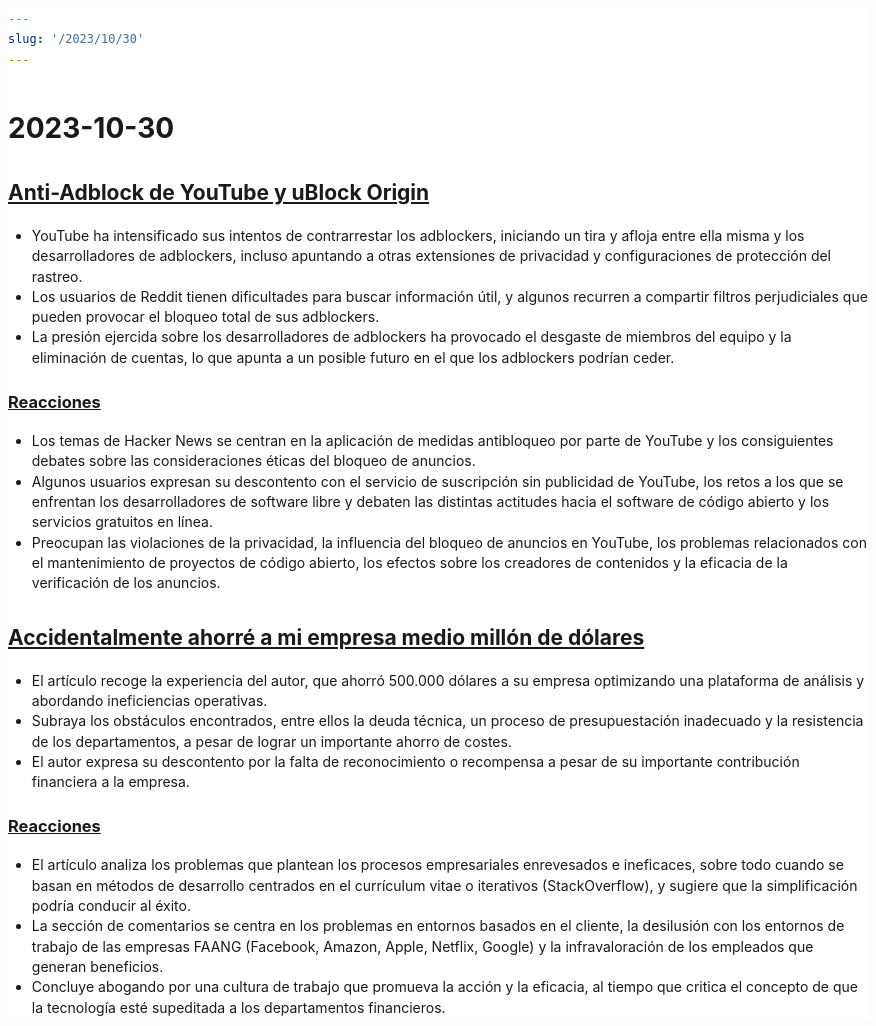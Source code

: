 ```yaml
---
slug: '/2023/10/30'
---
```


# 2023-10-30

## [Anti-Adblock de YouTube y uBlock Origin](https://andadinosaur.com/youtube-s-anti-adblock-and-ublock-origin)

- YouTube ha intensificado sus intentos de contrarrestar los adblockers, iniciando un tira y afloja entre ella misma y los desarrolladores de adblockers, incluso apuntando a otras extensiones de privacidad y configuraciones de protección del rastreo.
- Los usuarios de Reddit tienen dificultades para buscar información útil, y algunos recurren a compartir filtros perjudiciales que pueden provocar el bloqueo total de sus adblockers.
- La presión ejercida sobre los desarrolladores de adblockers ha provocado el desgaste de miembros del equipo y la eliminación de cuentas, lo que apunta a un posible futuro en el que los adblockers podrían ceder.

### [Reacciones](https://news.ycombinator.com/item?id=38061187)

- Los temas de Hacker News se centran en la aplicación de medidas antibloqueo por parte de YouTube y los consiguientes debates sobre las consideraciones éticas del bloqueo de anuncios.
- Algunos usuarios expresan su descontento con el servicio de suscripción sin publicidad de YouTube, los retos a los que se enfrentan los desarrolladores de software libre y debaten las distintas actitudes hacia el software de código abierto y los servicios gratuitos en línea.
- Preocupan las violaciones de la privacidad, la influencia del bloqueo de anuncios en YouTube, los problemas relacionados con el mantenimiento de proyectos de código abierto, los efectos sobre los creadores de contenidos y la eficacia de la verificación de los anuncios.

## [Accidentalmente ahorré a mi empresa medio millón de dólares](https://ludic.mataroa.blog/blog/i-accidentally-saved-half-a-million-dollars/)

- El artículo recoge la experiencia del autor, que ahorró 500.000 dólares a su empresa optimizando una plataforma de análisis y abordando ineficiencias operativas.
- Subraya los obstáculos encontrados, entre ellos la deuda técnica, un proceso de presupuestación inadecuado y la resistencia de los departamentos, a pesar de lograr un importante ahorro de costes.
- El autor expresa su descontento por la falta de reconocimiento o recompensa a pesar de su importante contribución financiera a la empresa.

### [Reacciones](https://news.ycombinator.com/item?id=38069710)

- El artículo analiza los problemas que plantean los procesos empresariales enrevesados e ineficaces, sobre todo cuando se basan en métodos de desarrollo centrados en el currículum vitae o iterativos (StackOverflow), y sugiere que la simplificación podría conducir al éxito.
- La sección de comentarios se centra en los problemas en entornos basados en el cliente, la desilusión con los entornos de trabajo de las empresas FAANG (Facebook, Amazon, Apple, Netflix, Google) y la infravaloración de los empleados que generan beneficios.
- Concluye abogando por una cultura de trabajo que promueva la acción y la eficacia, al tiempo que critica el concepto de que la tecnología esté supeditada a los departamentos financieros.
